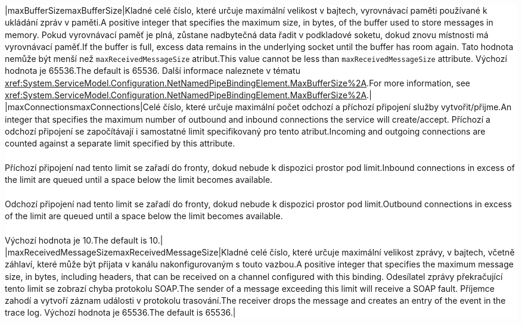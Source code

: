 |<span data-ttu-id="b6ec5-128">maxBufferSize</span><span class="sxs-lookup"><span data-stu-id="b6ec5-128">maxBufferSize</span></span>|<span data-ttu-id="b6ec5-129">Kladné celé číslo, které určuje maximální velikost v bajtech, vyrovnávací paměti používané k ukládání zpráv v paměti.</span><span class="sxs-lookup"><span data-stu-id="b6ec5-129">A positive integer that specifies the maximum size, in bytes, of the buffer used to store messages in memory.</span></span> <span data-ttu-id="b6ec5-130">Pokud vyrovnávací paměť je plná, zůstane nadbytečná data řadit v podkladové soketu, dokud znovu místnosti má vyrovnávací paměť.</span><span class="sxs-lookup"><span data-stu-id="b6ec5-130">If the buffer is full, excess data remains in the underlying socket until the buffer has room again.</span></span> <span data-ttu-id="b6ec5-131">Tato hodnota nemůže být menší než `maxReceivedMessageSize` atribut.</span><span class="sxs-lookup"><span data-stu-id="b6ec5-131">This value cannot be less than `maxReceivedMessageSize` attribute.</span></span> <span data-ttu-id="b6ec5-132">Výchozí hodnota je 65536.</span><span class="sxs-lookup"><span data-stu-id="b6ec5-132">The default is 65536.</span></span> <span data-ttu-id="b6ec5-133">Další informace naleznete v tématu <xref:System.ServiceModel.Configuration.NetNamedPipeBindingElement.MaxBufferSize%2A>.</span><span class="sxs-lookup"><span data-stu-id="b6ec5-133">For more information, see <xref:System.ServiceModel.Configuration.NetNamedPipeBindingElement.MaxBufferSize%2A>.</span></span>|  
|<span data-ttu-id="b6ec5-134">maxConnections</span><span class="sxs-lookup"><span data-stu-id="b6ec5-134">maxConnections</span></span>|<span data-ttu-id="b6ec5-135">Celé číslo, které určuje maximální počet odchozí a příchozí připojení služby vytvořit/přijme.</span><span class="sxs-lookup"><span data-stu-id="b6ec5-135">An integer that specifies the maximum number of outbound and inbound connections the service will create/accept.</span></span> <span data-ttu-id="b6ec5-136">Příchozí a odchozí připojení se započítávají i samostatné limit specifikovaný pro tento atribut.</span><span class="sxs-lookup"><span data-stu-id="b6ec5-136">Incoming and outgoing connections are counted against a separate limit specified by this attribute.</span></span><br /><br /> <span data-ttu-id="b6ec5-137">Příchozí připojení nad tento limit se zařadí do fronty, dokud nebude k dispozici prostor pod limit.</span><span class="sxs-lookup"><span data-stu-id="b6ec5-137">Inbound connections in excess of the limit are queued until a space below the limit becomes available.</span></span><br /><br /> <span data-ttu-id="b6ec5-138">Odchozí připojení nad tento limit se zařadí do fronty, dokud nebude k dispozici prostor pod limit.</span><span class="sxs-lookup"><span data-stu-id="b6ec5-138">Outbound connections in excess of the limit are queued until a space below the limit becomes available.</span></span><br /><br /> <span data-ttu-id="b6ec5-139">Výchozí hodnota je 10.</span><span class="sxs-lookup"><span data-stu-id="b6ec5-139">The default is 10.</span></span>|  
|<span data-ttu-id="b6ec5-140">maxReceivedMessageSize</span><span class="sxs-lookup"><span data-stu-id="b6ec5-140">maxReceivedMessageSize</span></span>|<span data-ttu-id="b6ec5-141">Kladné celé číslo, které určuje maximální velikost zprávy, v bajtech, včetně záhlaví, které může být přijata v kanálu nakonfigurovaným s touto vazbou.</span><span class="sxs-lookup"><span data-stu-id="b6ec5-141">A positive integer that specifies the maximum message size, in bytes, including headers, that can be received on a channel configured with this binding.</span></span> <span data-ttu-id="b6ec5-142">Odesílatel zprávy překračující tento limit se zobrazí chyba protokolu SOAP.</span><span class="sxs-lookup"><span data-stu-id="b6ec5-142">The sender of a message exceeding this limit will receive a SOAP fault.</span></span> <span data-ttu-id="b6ec5-143">Příjemce zahodí a vytvoří záznam události v protokolu trasování.</span><span class="sxs-lookup"><span data-stu-id="b6ec5-143">The receiver drops the message and creates an entry of the event in the trace log.</span></span> <span data-ttu-id="b6ec5-144">Výchozí hodnota je 65536.</span><span class="sxs-lookup"><span data-stu-id="b6ec5-144">The default is 65536.</span></span>|  